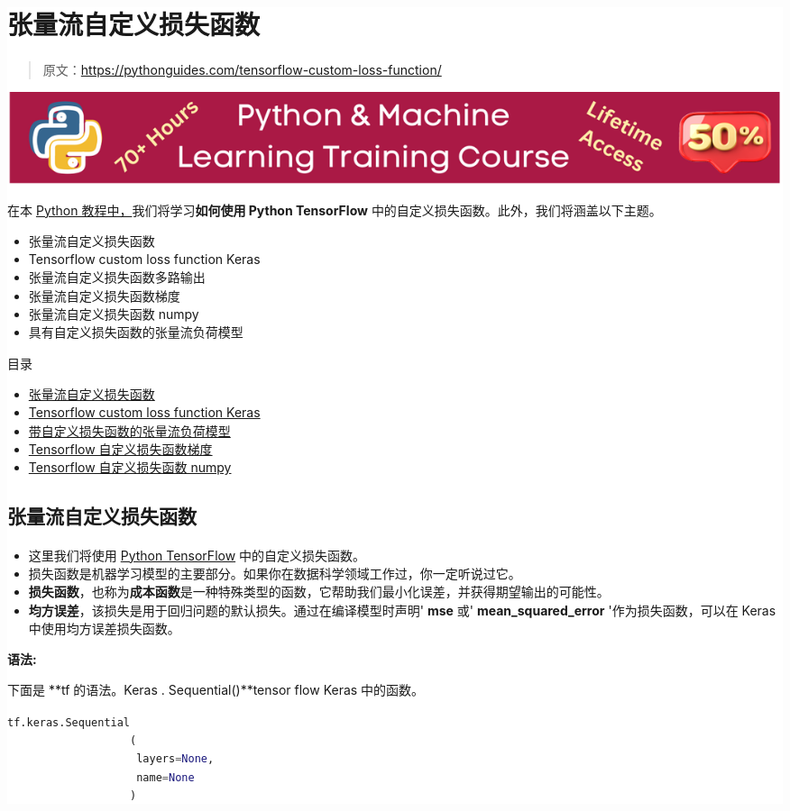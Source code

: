 # 张量流自定义损失函数

> 原文：<https://pythonguides.com/tensorflow-custom-loss-function/>

[![Python & Machine Learning training courses](img/49ec9c6da89a04c9f45bab643f8c765c.png)](https://sharepointsky.teachable.com/p/python-and-machine-learning-training-course)

在本 [Python 教程中，](https://pythonguides.com/learn-python/)我们将学习**如何使用 Python TensorFlow** 中的自定义损失函数。此外，我们将涵盖以下主题。

*   张量流自定义损失函数
*   Tensorflow custom loss function Keras
*   张量流自定义损失函数多路输出
*   张量流自定义损失函数梯度
*   张量流自定义损失函数 numpy
*   具有自定义损失函数的张量流负荷模型

目录

[](#)

*   [张量流自定义损失函数](#Tensorflow_custom_loss_function "Tensorflow custom loss function")
*   [Tensorflow custom loss function Keras](#Tensorflow_custom_loss_function_Keras "Tensorflow custom loss function Keras")
*   [带自定义损失函数的张量流负荷模型](#Tensorflow_load_model_with_a_custom_loss_function "Tensorflow load model with a custom loss function")
*   [Tensorflow 自定义损失函数梯度](#Tensorflow_custom_loss_function_gradient "Tensorflow custom loss function gradient")
*   [Tensorflow 自定义损失函数 numpy](#Tensorflow_custom_loss_function_numpy "Tensorflow custom loss function numpy")

## 张量流自定义损失函数

*   这里我们将使用 [Python TensorFlow](https://pythonguides.com/tensorflow/) 中的自定义损失函数。
*   损失函数是机器学习模型的主要部分。如果你在数据科学领域工作过，你一定听说过它。
*   **损失函数**，也称为**成本函数**是一种特殊类型的函数，它帮助我们最小化误差，并获得期望输出的可能性。
*   **均方误差**，该损失是用于回归问题的默认损失。通过在编译模型时声明' **mse** 或' **mean_squared_error** '作为损失函数，可以在 Keras 中使用均方误差损失函数。

**语法:**

下面是 **tf 的语法。Keras . Sequential()**tensor flow Keras 中的函数。

```py
tf.keras.Sequential
                   (
                    layers=None,
                    name=None
                   )
```
